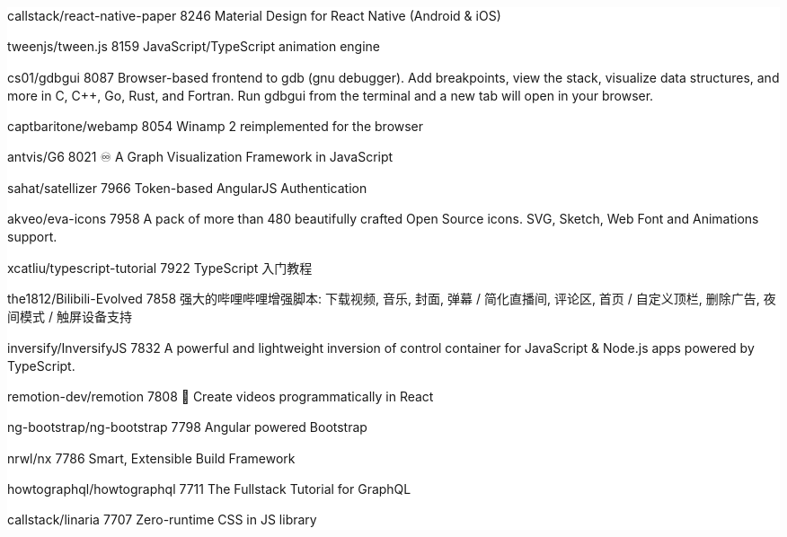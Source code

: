 
callstack/react-native-paper               8246
Material Design for React Native (Android & iOS)


tweenjs/tween.js                           8159
JavaScript/TypeScript animation engine


cs01/gdbgui                                8087
Browser-based frontend to gdb (gnu debugger). Add breakpoints, view the stack, visualize data structures, and more in C, C++, Go, Rust, and Fortran. Run gdbgui from the terminal and a new tab will open in your browser.


captbaritone/webamp                        8054
Winamp 2 reimplemented for the browser


antvis/G6                                  8021
♾ A Graph Visualization Framework in JavaScript


sahat/satellizer                           7966
Token-based AngularJS Authentication


akveo/eva-icons                            7958
A pack of more than 480 beautifully crafted Open Source icons. SVG, Sketch, Web Font and Animations support.


xcatliu/typescript-tutorial                7922
TypeScript 入门教程


the1812/Bilibili-Evolved                   7858
强大的哔哩哔哩增强脚本: 下载视频, 音乐, 封面, 弹幕 / 简化直播间, 评论区, 首页 / 自定义顶栏, 删除广告, 夜间模式 / 触屏设备支持


inversify/InversifyJS                      7832
A powerful and lightweight inversion of control container  for JavaScript & Node.js apps powered by TypeScript.


remotion-dev/remotion                      7808
🎥      Create videos programmatically in React


ng-bootstrap/ng-bootstrap                  7798
Angular powered Bootstrap


nrwl/nx                                    7786
Smart, Extensible Build Framework


howtographql/howtographql                  7711
The Fullstack Tutorial for GraphQL


callstack/linaria                          7707
Zero-runtime CSS in JS library

